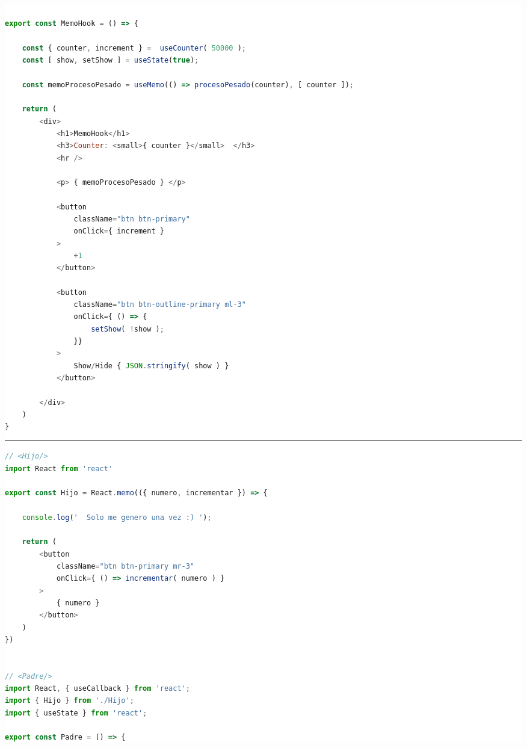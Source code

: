 ```javascript

export const MemoHook = () => {

    const { counter, increment } =  useCounter( 50000 );
    const [ show, setShow ] = useState(true);
    
    const memoProcesoPesado = useMemo(() => procesoPesado(counter), [ counter ]);

    return (
        <div>
            <h1>MemoHook</h1>
            <h3>Counter: <small>{ counter }</small>  </h3>
            <hr />

            <p> { memoProcesoPesado } </p>

            <button 
                className="btn btn-primary"
                onClick={ increment }
            >
                +1
            </button>

            <button
                className="btn btn-outline-primary ml-3"
                onClick={ () => {
                    setShow( !show );
                }}
            >
                Show/Hide { JSON.stringify( show ) }
            </button>

        </div>
    )
}
```
---
```javascript
// <Hijo/>
import React from 'react'

export const Hijo = React.memo(({ numero, incrementar }) => {

    console.log('  Solo me genero una vez :) ');

    return (
        <button
            className="btn btn-primary mr-3"
            onClick={ () => incrementar( numero ) }
        >
            { numero }
        </button>
    )
})


// <Padre/>
import React, { useCallback } from 'react';
import { Hijo } from './Hijo';
import { useState } from 'react';

export const Padre = () => {

```